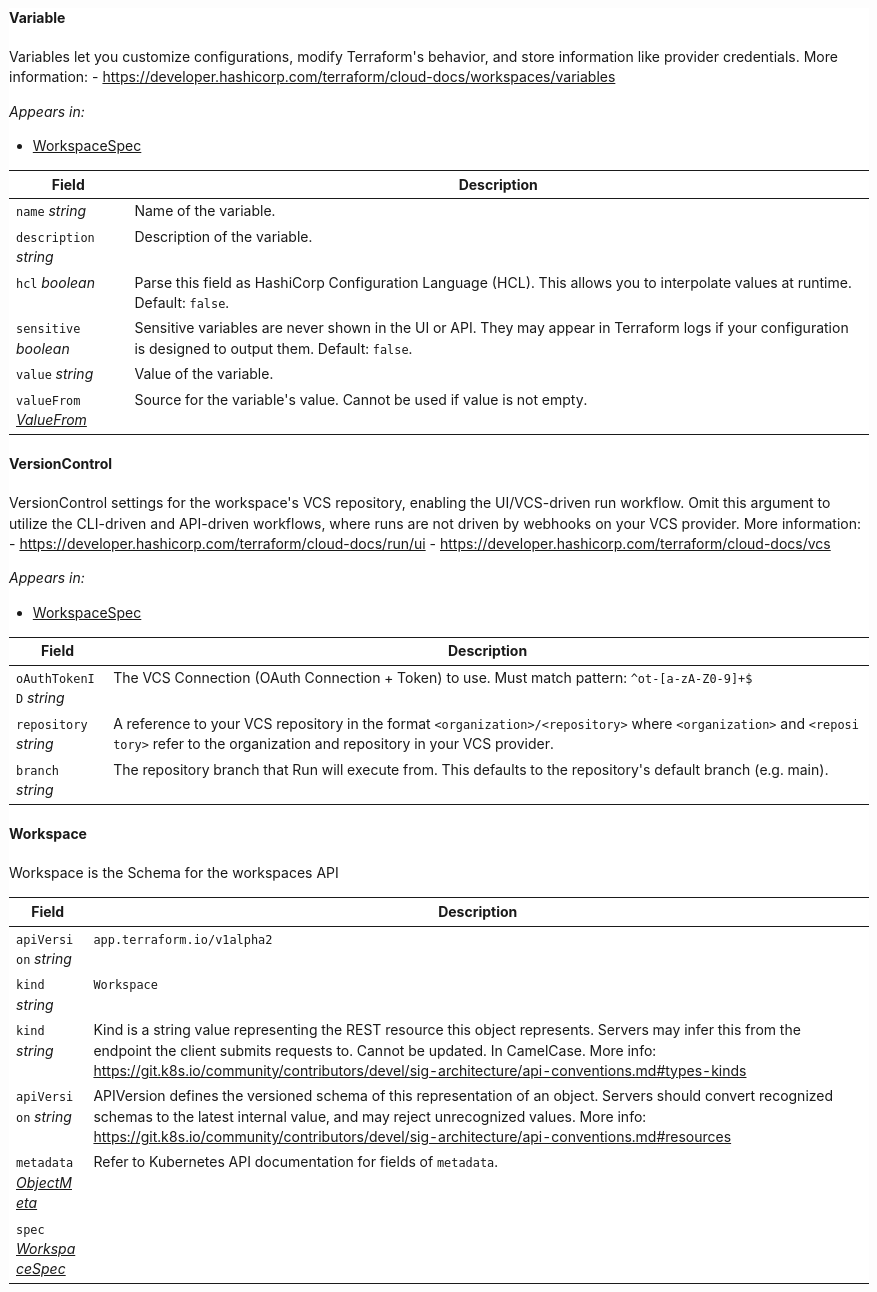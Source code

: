 
#### Variable



Variables let you customize configurations, modify Terraform's behavior, and store information like provider credentials. More information: - https://developer.hashicorp.com/terraform/cloud-docs/workspaces/variables

_Appears in:_
- [WorkspaceSpec](#workspacespec)

| Field | Description |
| --- | --- |
| `name` _string_ | Name of the variable. |
| `description` _string_ | Description of the variable. |
| `hcl` _boolean_ | Parse this field as HashiCorp Configuration Language (HCL). This allows you to interpolate values at runtime. Default: `false`. |
| `sensitive` _boolean_ | Sensitive variables are never shown in the UI or API. They may appear in Terraform logs if your configuration is designed to output them. Default: `false`. |
| `value` _string_ | Value of the variable. |
| `valueFrom` _[ValueFrom](#valuefrom)_ | Source for the variable's value. Cannot be used if value is not empty. |


#### VersionControl



VersionControl settings for the workspace's VCS repository, enabling the UI/VCS-driven run workflow. Omit this argument to utilize the CLI-driven and API-driven workflows, where runs are not driven by webhooks on your VCS provider. More information: - https://developer.hashicorp.com/terraform/cloud-docs/run/ui - https://developer.hashicorp.com/terraform/cloud-docs/vcs

_Appears in:_
- [WorkspaceSpec](#workspacespec)

| Field | Description |
| --- | --- |
| `oAuthTokenID` _string_ | The VCS Connection (OAuth Connection + Token) to use. Must match pattern: `^ot-[a-zA-Z0-9]+$` |
| `repository` _string_ | A reference to your VCS repository in the format `<organization>/<repository>` where `<organization>` and `<repository>` refer to the organization and repository in your VCS provider. |
| `branch` _string_ | The repository branch that Run will execute from. This defaults to the repository's default branch (e.g. main). |


#### Workspace



Workspace is the Schema for the workspaces API



| Field | Description |
| --- | --- |
| `apiVersion` _string_ | `app.terraform.io/v1alpha2`
| `kind` _string_ | `Workspace`
| `kind` _string_ | Kind is a string value representing the REST resource this object represents. Servers may infer this from the endpoint the client submits requests to. Cannot be updated. In CamelCase. More info: https://git.k8s.io/community/contributors/devel/sig-architecture/api-conventions.md#types-kinds |
| `apiVersion` _string_ | APIVersion defines the versioned schema of this representation of an object. Servers should convert recognized schemas to the latest internal value, and may reject unrecognized values. More info: https://git.k8s.io/community/contributors/devel/sig-architecture/api-conventions.md#resources |
| `metadata` _[ObjectMeta](https://kubernetes.io/docs/reference/generated/kubernetes-api/v1.27/#objectmeta-v1-meta)_ | Refer to Kubernetes API documentation for fields of `metadata`. |
| `spec` _[WorkspaceSpec](#workspacespec)_ |  |
